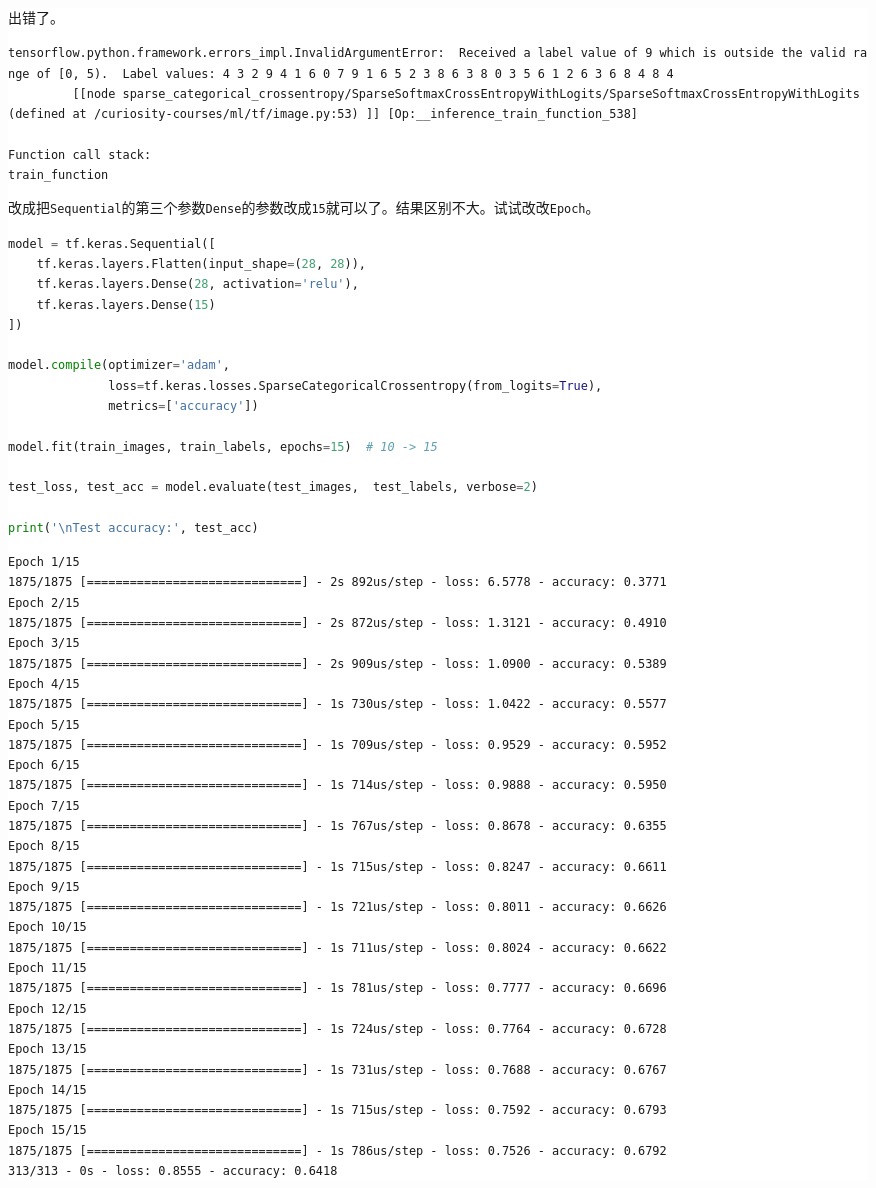 出错了。

```shell
tensorflow.python.framework.errors_impl.InvalidArgumentError:  Received a label value of 9 which is outside the valid range of [0, 5).  Label values: 4 3 2 9 4 1 6 0 7 9 1 6 5 2 3 8 6 3 8 0 3 5 6 1 2 6 3 6 8 4 8 4
         [[node sparse_categorical_crossentropy/SparseSoftmaxCrossEntropyWithLogits/SparseSoftmaxCrossEntropyWithLogits (defined at /curiosity-courses/ml/tf/image.py:53) ]] [Op:__inference_train_function_538]

Function call stack:
train_function
```

改成把`Sequential`的第三个参数`Dense`的参数改成`15`就可以了。结果区别不大。试试改改`Epoch`。

```python
model = tf.keras.Sequential([
    tf.keras.layers.Flatten(input_shape=(28, 28)),
    tf.keras.layers.Dense(28, activation='relu'),
    tf.keras.layers.Dense(15)
])

model.compile(optimizer='adam',
              loss=tf.keras.losses.SparseCategoricalCrossentropy(from_logits=True),
              metrics=['accuracy'])

model.fit(train_images, train_labels, epochs=15)  # 10 -> 15

test_loss, test_acc = model.evaluate(test_images,  test_labels, verbose=2)

print('\nTest accuracy:', test_acc)
```

```shell
Epoch 1/15
1875/1875 [==============================] - 2s 892us/step - loss: 6.5778 - accuracy: 0.3771
Epoch 2/15
1875/1875 [==============================] - 2s 872us/step - loss: 1.3121 - accuracy: 0.4910
Epoch 3/15
1875/1875 [==============================] - 2s 909us/step - loss: 1.0900 - accuracy: 0.5389
Epoch 4/15
1875/1875 [==============================] - 1s 730us/step - loss: 1.0422 - accuracy: 0.5577
Epoch 5/15
1875/1875 [==============================] - 1s 709us/step - loss: 0.9529 - accuracy: 0.5952
Epoch 6/15
1875/1875 [==============================] - 1s 714us/step - loss: 0.9888 - accuracy: 0.5950
Epoch 7/15
1875/1875 [==============================] - 1s 767us/step - loss: 0.8678 - accuracy: 0.6355
Epoch 8/15
1875/1875 [==============================] - 1s 715us/step - loss: 0.8247 - accuracy: 0.6611
Epoch 9/15
1875/1875 [==============================] - 1s 721us/step - loss: 0.8011 - accuracy: 0.6626
Epoch 10/15
1875/1875 [==============================] - 1s 711us/step - loss: 0.8024 - accuracy: 0.6622
Epoch 11/15
1875/1875 [==============================] - 1s 781us/step - loss: 0.7777 - accuracy: 0.6696
Epoch 12/15
1875/1875 [==============================] - 1s 724us/step - loss: 0.7764 - accuracy: 0.6728
Epoch 13/15
1875/1875 [==============================] - 1s 731us/step - loss: 0.7688 - accuracy: 0.6767
Epoch 14/15
1875/1875 [==============================] - 1s 715us/step - loss: 0.7592 - accuracy: 0.6793
Epoch 15/15
1875/1875 [==============================] - 1s 786us/step - loss: 0.7526 - accuracy: 0.6792
313/313 - 0s - loss: 0.8555 - accuracy: 0.6418
```